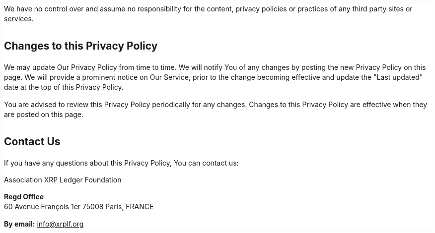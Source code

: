 We have no control over and assume no responsibility for the content, privacy policies or practices of any third party sites or services.

## Changes to this Privacy Policy

We may update Our Privacy Policy from time to time. We will notify You of any changes by posting the new Privacy Policy on this page. We will provide a prominent notice on Our Service, prior to the change becoming effective and update the "Last updated" date at the top of this Privacy Policy.

You are advised to review this Privacy Policy periodically for any changes. Changes to this Privacy Policy are effective when they are posted on this page.

## Contact Us

If you have any questions about this Privacy Policy, You can contact us:

Association XRP Ledger Foundation

**Regd Office**  
60 Avenue François 1er 
75008 Paris, FRANCE

**By email:** info@xrplf.org
